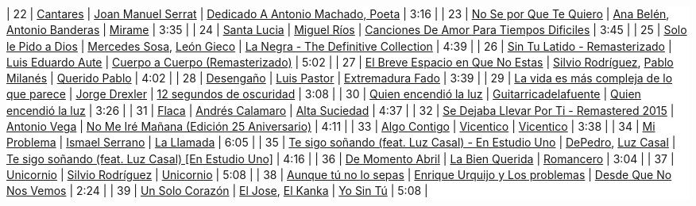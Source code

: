 | 22 | [Cantares](https://open.spotify.com/track/3sjv1TBUwUjXeyUrsH3DwJ) | [Joan Manuel Serrat](https://open.spotify.com/artist/1t7t8q4zoYHp22JLIx3FM7) | [Dedicado A Antonio Machado, Poeta](https://open.spotify.com/album/3EF2QL5cEctLrXwNqTIBZX) | 3:16 |
| 23 | [No Se por Que Te Quiero](https://open.spotify.com/track/7GITdJq0WUdMk2NgHIDFFq) | [Ana Belén](https://open.spotify.com/artist/4NOZW7dBOmBMMAG9EGQd4t), [Antonio Banderas](https://open.spotify.com/artist/1EmxvwBQjmCB7e3dOVincQ) | [Mirame](https://open.spotify.com/album/0kCoPtVjOcbKXsgBSaCmVs) | 3:35 |
| 24 | [Santa Lucia](https://open.spotify.com/track/4rOf6mtF2MpDwWipaila0L) | [Miguel Ríos](https://open.spotify.com/artist/1dpnxi6xgoB2kaRYnnoatZ) | [Canciones De Amor Para Tiempos Dificiles](https://open.spotify.com/album/1HITxEQK7ac082gDH7ynDR) | 3:45 |
| 25 | [Solo le Pido a Dios](https://open.spotify.com/track/5zXJVUTFMZlwZ3BKC9FBSC) | [Mercedes Sosa](https://open.spotify.com/artist/2HvyR5FsU37QMqVzIbGwl7), [León Gieco](https://open.spotify.com/artist/5yoimVE1rbc3kAx4uwr7eq) | [La Negra \- The Definitive Collection](https://open.spotify.com/album/0a46V30Rb49IYla0NQQaqe) | 4:39 |
| 26 | [Sin Tu Latido \- Remasterizado](https://open.spotify.com/track/7jlfZZgaO0xPRdPMP9jezb) | [Luis Eduardo Aute](https://open.spotify.com/artist/67h1eGw2OFs89l8EnaOdoS) | [Cuerpo a Cuerpo \(Remasterizado\)](https://open.spotify.com/album/01jUeKcwiAdFp8iLa0HnI4) | 5:02 |
| 27 | [El Breve Espacio en Que No Estas](https://open.spotify.com/track/0ZKHCt987c5ili0AegnZbb) | [Silvio Rodríguez](https://open.spotify.com/artist/4rUyBlggM5tZUH5QZn9ZuO), [Pablo Milanés](https://open.spotify.com/artist/4vOfKh5wz7lTcdqB3EwsC5) | [Querido Pablo](https://open.spotify.com/album/6TRGz0g8v91FdG5Re8y7yh) | 4:02 |
| 28 | [Desengaño](https://open.spotify.com/track/4lPrY70fkKQy1aQRZEKsSE) | [Luis Pastor](https://open.spotify.com/artist/0GF14xtdEUhEMxLH3TFDr0) | [Extremadura Fado](https://open.spotify.com/album/3IkTQ3ZF79DuMU0q1eMWTM) | 3:39 |
| 29 | [La vida es más compleja de lo que parece](https://open.spotify.com/track/0KF9s5HhXY9om1zpyo6Uox) | [Jorge Drexler](https://open.spotify.com/artist/4ssUf5gLb1GBLxi1BhPrVt) | [12 segundos de oscuridad](https://open.spotify.com/album/7CzMD65vBeWb6xRRK9iHgz) | 3:08 |
| 30 | [Quien encendió la luz](https://open.spotify.com/track/7uI0ZH9w4Fzldb0dj7gngZ) | [Guitarricadelafuente](https://open.spotify.com/artist/0oBiYchunKTMDesVICwrvL) | [Quien encendió la luz](https://open.spotify.com/album/5195FGFR87Ixc9EjKwpbbu) | 3:26 |
| 31 | [Flaca](https://open.spotify.com/track/1p7m9H4H8s0Y7SgRm7j3ED) | [Andrés Calamaro](https://open.spotify.com/artist/3tAICgiSR5PfYY4B8qsoAU) | [Alta Suciedad](https://open.spotify.com/album/44D07i1Lk0zFtWHRARMih6) | 4:37 |
| 32 | [Se Dejaba Llevar Por Ti \- Remastered 2015](https://open.spotify.com/track/1Nv0VZzkY6MzKK8YrD2zGT) | [Antonio Vega](https://open.spotify.com/artist/0r4YtlmJPQk1xhiVKHuPeF) | [No Me Iré Mañana \(Edición 25 Aniversario\)](https://open.spotify.com/album/5o2N9jbirrmmUsNF0NfHXe) | 4:11 |
| 33 | [Algo Contigo](https://open.spotify.com/track/4zsDA31stWMtLveU61hejd) | [Vicentico](https://open.spotify.com/artist/25THA9HUHoxpCT4LBp7UsZ) | [Vicentico](https://open.spotify.com/album/6Qt9Yiol5QcAEeKPyIQafo) | 3:38 |
| 34 | [Mi Problema](https://open.spotify.com/track/6PIRiVNVZk0vN9ZyUJTqKj) | [Ismael Serrano](https://open.spotify.com/artist/4eyF2eDCunzeFykH90Ej34) | [La Llamada](https://open.spotify.com/album/4IKa51k08eP9C6MhKslZ21) | 6:05 |
| 35 | [Te sigo soñando \(feat\. Luz Casal\) \- En Estudio Uno](https://open.spotify.com/track/3A0nxq1JYftweBELu8rxP0) | [DePedro](https://open.spotify.com/artist/3wpNKcE7grYUIRKCMpmBOb), [Luz Casal](https://open.spotify.com/artist/1HUbv0v2f9HNE6qIbB35El) | [Te sigo soñando \(feat\. Luz Casal\) \[En Estudio Uno\]](https://open.spotify.com/album/52nuQBcfmXxwM5LRXNscI9) | 4:16 |
| 36 | [De Momento Abril](https://open.spotify.com/track/1kjJLQhV2NDCWCf0ParWAJ) | [La Bien Querida](https://open.spotify.com/artist/0Wn7tfH4rhaWTn8aMqSgh6) | [Romancero](https://open.spotify.com/album/2j0j5klhosKvan6uYCUaoZ) | 3:04 |
| 37 | [Unicornio](https://open.spotify.com/track/0lxu1Pmegx2SELobpAXzz4) | [Silvio Rodríguez](https://open.spotify.com/artist/4rUyBlggM5tZUH5QZn9ZuO) | [Unicornio](https://open.spotify.com/album/26CzBExUPuHvrmXsC4HlBT) | 5:08 |
| 38 | [Aunque tú no lo sepas](https://open.spotify.com/track/2VybHZvsshGs8GpOaB0wS1) | [Enrique Urquijo y Los problemas](https://open.spotify.com/artist/43Q662o1VzhO3xwj97FWxT) | [Desde Que No Nos Vemos](https://open.spotify.com/album/1pQrDGSI9b3W3ur1XEYhVN) | 2:24 |
| 39 | [Un Solo Corazón](https://open.spotify.com/track/2yvUa42t8I1vSTn51Ex29r) | [El Jose](https://open.spotify.com/artist/2bYHojIdnEKALvN2TZ3zrP), [El Kanka](https://open.spotify.com/artist/4Byu6VBhuMYzcoIUrIyLuL) | [Yo Sin Tú](https://open.spotify.com/album/2fxhvC6LYtfZepIoaKIo7i) | 5:08 |